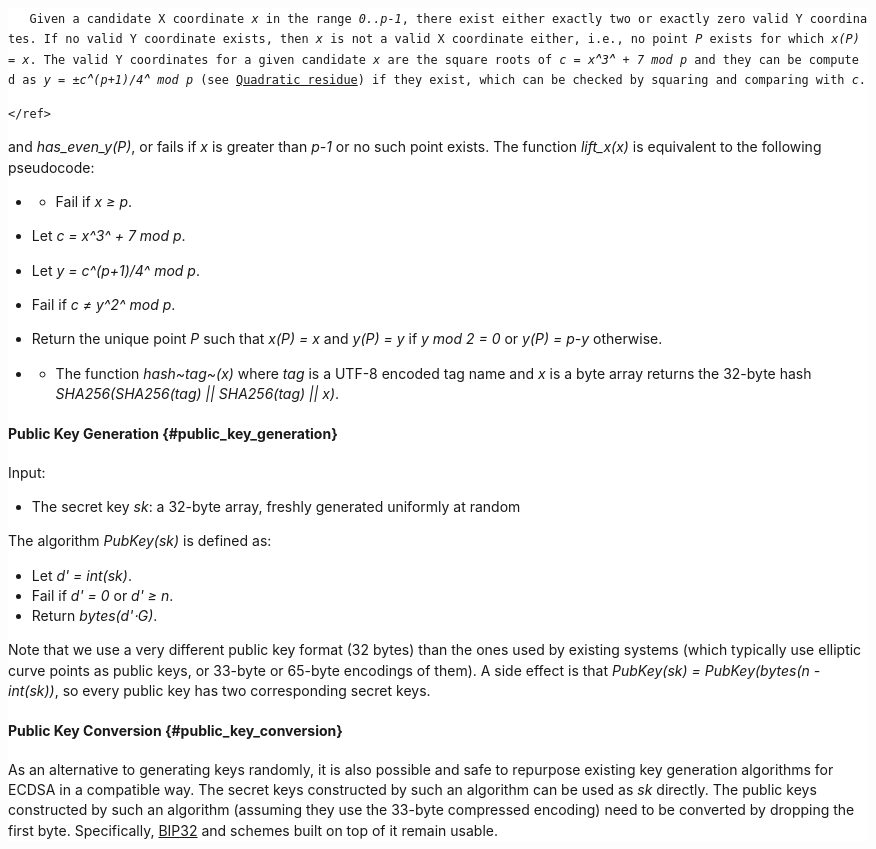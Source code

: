 `   Given a candidate X coordinate `*`x`*` in the range `*`0..p-1`*`, there exist either exactly two or exactly zero valid Y coordinates. If no valid Y coordinate exists, then `*`x`*` is not a valid X coordinate either, i.e., no point `*`P`*` exists for which `*`x(P) = x`*`. The valid Y coordinates for a given candidate `*`x`*` are the square roots of `*`c = x`^`3`^` + 7 mod p`*` and they can be computed as `*`y = ±c`^`(p+1)/4`^` mod p`*` (see `[`Quadratic residue`](https://en.wikipedia.org/wiki/Quadratic_residue#Prime_or_prime_power_modulus)`) if they exist, which can be checked by squaring and comparing with `*`c`*`.`

```{=html}
</ref>
```
and *has_even_y(P)*, or fails if *x* is greater than *p-1* or no such
point exists. The function *lift_x(x)* is equivalent to the following
pseudocode:

-   -   Fail if *x ≥ p*.
-   Let *c = x^3^ + 7 mod p*.
-   Let *y = c^(p+1)/4^ mod p*.
-   Fail if *c ≠ y^2^ mod p*.
-   Return the unique point *P* such that *x(P) = x* and *y(P) = y*
if *y mod 2 = 0* or *y(P) = p-y* otherwise.

-   -   The function *hash~tag~(x)* where *tag* is a UTF-8 encoded tag
name and *x* is a byte array returns the 32-byte hash
*SHA256(SHA256(tag) \|\| SHA256(tag) \|\| x)*.

#### Public Key Generation {#public_key_generation}

Input:

-   The secret key *sk*: a 32-byte array, freshly generated uniformly at
random

The algorithm *PubKey(sk)* is defined as:

-   Let *d\' = int(sk)*.
-   Fail if *d\' = 0* or *d\' ≥ n*.
-   Return *bytes(d\'⋅G)*.

Note that we use a very different public key format (32 bytes) than the
ones used by existing systems (which typically use elliptic curve points
as public keys, or 33-byte or 65-byte encodings of them). A side effect
is that *PubKey(sk) = PubKey(bytes(n - int(sk))*, so every public key
has two corresponding secret keys.

#### Public Key Conversion {#public_key_conversion}

As an alternative to generating keys randomly, it is also possible and
safe to repurpose existing key generation algorithms for ECDSA in a
compatible way. The secret keys constructed by such an algorithm can be
used as *sk* directly. The public keys constructed by such an algorithm
(assuming they use the 33-byte compressed encoding) need to be converted
by dropping the first byte. Specifically,
[BIP32](bip-0032.mediawiki "wikilink") and schemes built on top of it
remain usable.
